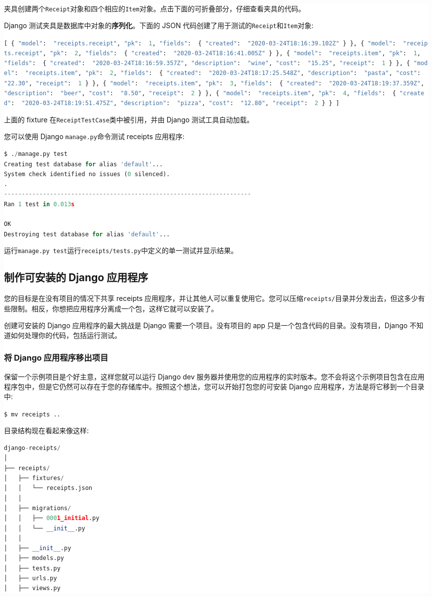 夹具创建两个`Receipt`对象和四个相应的`Item`对象。点击下面的可折叠部分，仔细查看夹具的代码。



Django 测试夹具是数据库中对象的**序列化**。下面的 JSON 代码创建了用于测试的`Receipt`和`Item`对象:

```py
[ { "model":  "receipts.receipt", "pk":  1, "fields":  { "created":  "2020-03-24T18:16:39.102Z" } }, { "model":  "receipts.receipt", "pk":  2, "fields":  { "created":  "2020-03-24T18:16:41.005Z" } }, { "model":  "receipts.item", "pk":  1, "fields":  { "created":  "2020-03-24T18:16:59.357Z", "description":  "wine", "cost":  "15.25", "receipt":  1 } }, { "model":  "receipts.item", "pk":  2, "fields":  { "created":  "2020-03-24T18:17:25.548Z", "description":  "pasta", "cost":  "22.30", "receipt":  1 } }, { "model":  "receipts.item", "pk":  3, "fields":  { "created":  "2020-03-24T18:19:37.359Z", "description":  "beer", "cost":  "8.50", "receipt":  2 } }, { "model":  "receipts.item", "pk":  4, "fields":  { "created":  "2020-03-24T18:19:51.475Z", "description":  "pizza", "cost":  "12.80", "receipt":  2 } } ]
```

上面的 fixture 在`ReceiptTestCase`类中被引用，并由 Django 测试工具自动加载。

您可以使用 Django `manage.py`命令测试 receipts 应用程序:

```py
$ ./manage.py test
Creating test database for alias 'default'...
System check identified no issues (0 silenced).
.
----------------------------------------------------------------------
Ran 1 test in 0.013s

OK
Destroying test database for alias 'default'...
```

运行`manage.py test`运行`receipts/tests.py`中定义的单一测试并显示结果。

## 制作可安装的 Django 应用程序

您的目标是在没有项目的情况下共享 receipts 应用程序，并让其他人可以重复使用它。您可以压缩`receipts/`目录并分发出去，但这多少有些限制。相反，你想把应用程序分离成一个包，这样它就可以安装了。

创建可安装的 Django 应用程序的最大挑战是 Django 需要一个项目。没有项目的 app 只是一个包含代码的目录。没有项目，Django 不知道如何处理你的代码，包括运行测试。

### 将 Django 应用程序移出项目

保留一个示例项目是个好主意，这样您就可以运行 Django dev 服务器并使用您的应用程序的实时版本。您不会将这个示例项目包含在应用程序包中，但是它仍然可以存在于您的存储库中。按照这个想法，您可以开始打包您的可安装 Django 应用程序，方法是将它移到一个目录中:

```py
$ mv receipts ..
```

目录结构现在看起来像这样:

```py
django-receipts/
│
├── receipts/
│   ├── fixtures/
│   │   └── receipts.json
│   │
│   ├── migrations/
│   │   ├── 0001_initial.py
│   │   └── __init__.py
│   │
│   ├── __init__.py
│   ├── models.py
│   ├── tests.py
│   ├── urls.py
│   ├── views.py
```